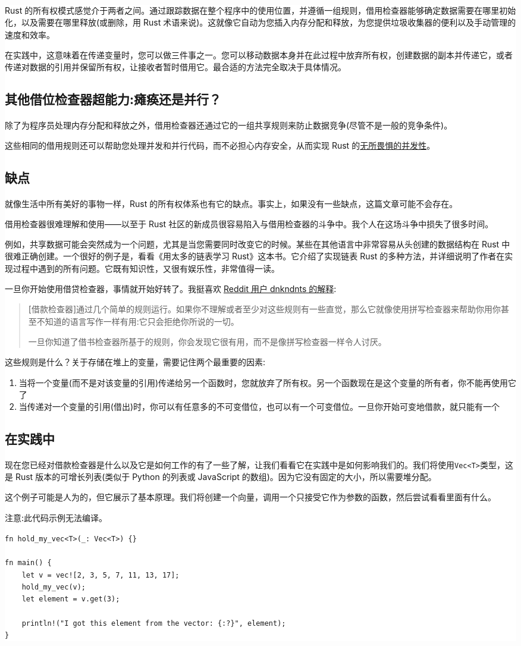 Rust 的所有权模式感觉介于两者之间。通过跟踪数据在整个程序中的使用位置，并遵循一组规则，借用检查器能够确定数据需要在哪里初始化，以及需要在哪里释放(或删除，用 Rust 术语来说)。这就像它自动为您插入内存分配和释放，为您提供垃圾收集器的便利以及手动管理的速度和效率。

在实践中，这意味着在传递变量时，您可以做三件事之一。您可以移动数据本身并在此过程中放弃所有权，创建数据的副本并传递它，或者传递对数据的引用并保留所有权，让接收者暂时借用它。最合适的方法完全取决于具体情况。

## 其他借位检查器超能力:瘫痪还是并行？

除了为程序员处理内存分配和释放之外，借用检查器还通过它的一组共享规则来防止数据竞争(尽管不是一般的竞争条件)。

这些相同的借用规则还可以帮助您处理并发和并行代码，而不必担心内存安全，从而实现 Rust 的[无所畏惧的并发性](https://doc.rust-lang.org/book/ch16-00-concurrency.html)。

## 缺点

就像生活中所有美好的事物一样，Rust 的所有权体系也有它的缺点。事实上，如果没有一些缺点，这篇文章可能不会存在。

借用检查器很难理解和使用——以至于 Rust 社区的新成员很容易陷入与借用检查器的斗争中。我个人在这场斗争中损失了很多时间。

例如，共享数据可能会突然成为一个问题，尤其是当您需要同时改变它的时候。某些在其他语言中非常容易从头创建的数据结构在 Rust 中很难正确创建。一个很好的例子是，看看《用太多的链表学习 Rust》这本书。它介绍了实现链表 Rust 的多种方法，并详细说明了作者在实现过程中遇到的所有问题。它既有知识性，又很有娱乐性，非常值得一读。

一旦你开始使用借贷检查器，事情就开始好转了。我挺喜欢 [Reddit 用户 dnkndnts 的解释](https://www.reddit.com/r/rust/comments/5ny09j/tips_to_not_fight_the_borrow_checker/dcf7t46/):

> [借款检查器]通过几个简单的规则运行。如果你不理解或者至少对这些规则有一些直觉，那么它就像使用拼写检查器来帮助你用你甚至不知道的语言写作一样有用:它只会拒绝你所说的一切。
> 
> 一旦你知道了借书检查器所基于的规则，你会发现它很有用，而不是像拼写检查器一样令人讨厌。

这些规则是什么？关于存储在堆上的变量，需要记住两个最重要的因素:

1.  当将一个变量(而不是对该变量的引用)传递给另一个函数时，您就放弃了所有权。另一个函数现在是这个变量的所有者，你不能再使用它了
2.  当传递对一个变量的引用(借出)时，你可以有任意多的不可变借位，也可以有一个可变借位。一旦你开始可变地借款，就只能有一个

## 在实践中

现在您已经对借款检查器是什么以及它是如何工作的有了一些了解，让我们看看它在实践中是如何影响我们的。我们将使用`Vec<T>`类型，这是 Rust 版本的可增长列表(类似于 Python 的列表或 JavaScript 的数组)。因为它没有固定的大小，所以需要堆分配。

这个例子可能是人为的，但它展示了基本原理。我们将创建一个向量，调用一个只接受它作为参数的函数，然后尝试看看里面有什么。

注意:此代码示例无法编译。

```
fn hold_my_vec<T>(_: Vec<T>) {}

fn main() {
    let v = vec![2, 3, 5, 7, 11, 13, 17];
    hold_my_vec(v);
    let element = v.get(3);

    println!("I got this element from the vector: {:?}", element);
}

```
